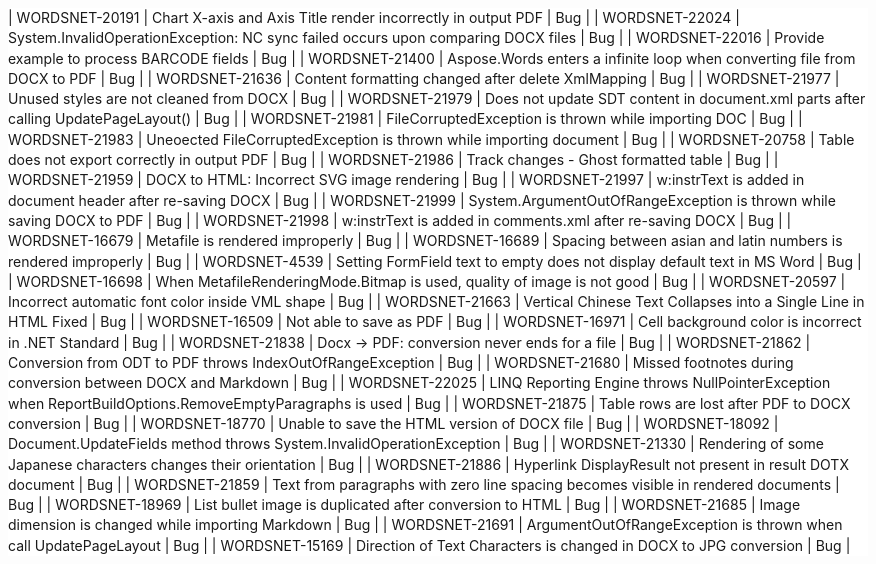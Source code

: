 | WORDSNET-20191 | Chart X-axis and Axis Title render incorrectly in output PDF | Bug |
| WORDSNET-22024 | System.InvalidOperationException: NC sync failed occurs upon comparing   DOCX files | Bug |
| WORDSNET-22016 | Provide example to process BARCODE fields | Bug |
| WORDSNET-21400 | Aspose.Words enters a infinite loop when converting file from DOCX to PDF | Bug |
| WORDSNET-21636 | Content formatting changed after delete XmlMapping | Bug |
| WORDSNET-21977 | Unused styles are not cleaned from DOCX | Bug |
| WORDSNET-21979 | Does not update SDT content in document.xml parts after calling   UpdatePageLayout() | Bug |
| WORDSNET-21981 | FileCorruptedException is thrown while importing DOC | Bug |
| WORDSNET-21983 | Uneoected FileCorruptedException is thrown while importing document | Bug |
| WORDSNET-20758 | Table does not export correctly in output PDF | Bug |
| WORDSNET-21986 | Track changes - Ghost formatted table | Bug |
| WORDSNET-21959 | DOCX to HTML: Incorrect SVG image rendering | Bug |
| WORDSNET-21997 | w:instrText is added in document header after re-saving DOCX | Bug |
| WORDSNET-21999 | System.ArgumentOutOfRangeException is thrown while saving DOCX to PDF | Bug |
| WORDSNET-21998 | w:instrText is added in comments.xml after re-saving DOCX | Bug |
| WORDSNET-16679 | Metafile is rendered improperly | Bug |
| WORDSNET-16689 | Spacing between asian and latin numbers is rendered improperly | Bug |
| WORDSNET-4539 | Setting FormField text to empty does not display default text in MS Word | Bug |
| WORDSNET-16698 | When MetafileRenderingMode.Bitmap is used, quality of image is not good | Bug |
| WORDSNET-20597 | Incorrect automatic font color inside VML shape | Bug |
| WORDSNET-21663 | Vertical Chinese Text Collapses into a Single Line in HTML Fixed | Bug |
| WORDSNET-16509 | Not able to save as PDF | Bug |
| WORDSNET-16971 | Cell background color is incorrect in .NET Standard | Bug |
| WORDSNET-21838 | Docx \-> PDF: conversion never ends for a file | Bug |
| WORDSNET-21862 | Conversion from ODT to PDF throws IndexOutOfRangeException | Bug |
| WORDSNET-21680 | Missed footnotes during conversion between DOCX and Markdown | Bug |
| WORDSNET-22025 | LINQ Reporting Engine throws NullPointerException when   ReportBuildOptions.RemoveEmptyParagraphs is used | Bug |
| WORDSNET-21875 | Table rows are lost after PDF to DOCX conversion | Bug |
| WORDSNET-18770 | Unable to save the HTML version of DOCX file | Bug |
| WORDSNET-18092 | Document.UpdateFields method throws System.InvalidOperationException | Bug |
| WORDSNET-21330 | Rendering of some Japanese characters changes their orientation | Bug |
| WORDSNET-21886 | Hyperlink DisplayResult not present in result DOTX document | Bug |
| WORDSNET-21859 | Text from paragraphs with zero line spacing becomes visible in rendered   documents | Bug |
| WORDSNET-18969 | List bullet image is duplicated after conversion to HTML | Bug |
| WORDSNET-21685 | Image dimension is changed while importing Markdown | Bug |
| WORDSNET-21691 | ArgumentOutOfRangeException is thrown when call UpdatePageLayout | Bug |
| WORDSNET-15169 | Direction of Text Characters is changed in DOCX to JPG conversion | Bug |
